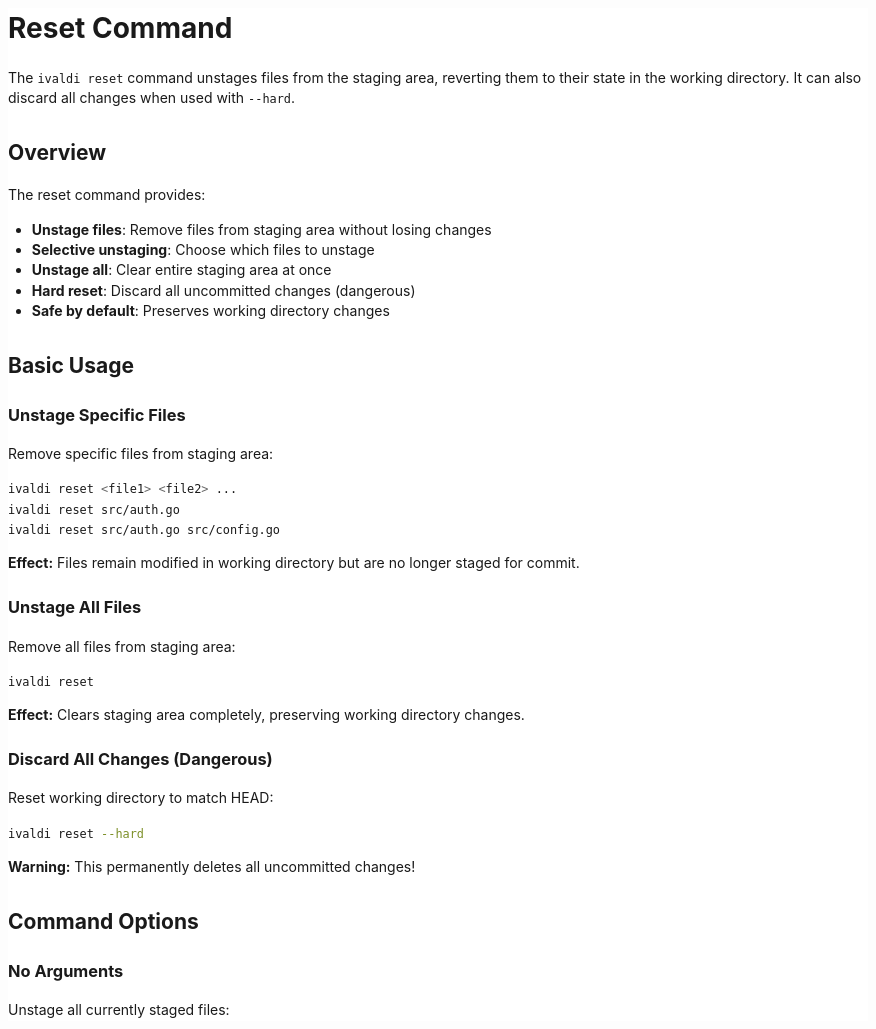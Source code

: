 # Reset Command

The `ivaldi reset` command unstages files from the staging area, reverting them to their state in the working directory. It can also discard all changes when used with `--hard`.

## Overview

The reset command provides:
- **Unstage files**: Remove files from staging area without losing changes
- **Selective unstaging**: Choose which files to unstage
- **Unstage all**: Clear entire staging area at once
- **Hard reset**: Discard all uncommitted changes (dangerous)
- **Safe by default**: Preserves working directory changes

## Basic Usage

### Unstage Specific Files

Remove specific files from staging area:

```bash
ivaldi reset <file1> <file2> ...
ivaldi reset src/auth.go
ivaldi reset src/auth.go src/config.go
```

**Effect:** Files remain modified in working directory but are no longer staged for commit.

### Unstage All Files

Remove all files from staging area:

```bash
ivaldi reset
```

**Effect:** Clears staging area completely, preserving working directory changes.

### Discard All Changes (Dangerous)

Reset working directory to match HEAD:

```bash
ivaldi reset --hard
```

**Warning:** This permanently deletes all uncommitted changes!

## Command Options

### No Arguments

Unstage all currently staged files:
